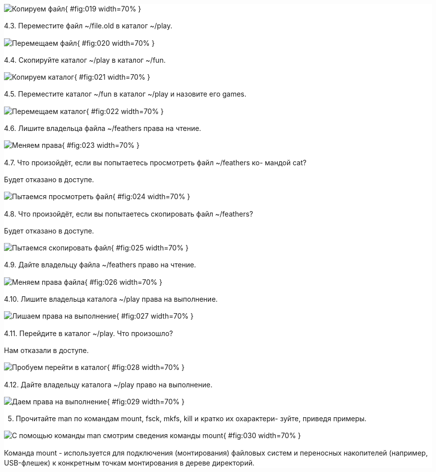 ![Копируем файл](imagesforlw№6/image18.jpg){ #fig:019 width=70% }

4.3. Переместите файл ~/file.old в каталог ~/play.

![Перемещаем файл](imagesforlw№6/image19.jpg){ #fig:020 width=70% }

4.4. Скопируйте каталог ~/play в каталог ~/fun.

![Копируем каталог](imagesforlw№6/image20.jpg){ #fig:021 width=70% }

4.5. Переместите каталог ~/fun в каталог ~/play и назовите его games.

![Перемещаем каталог](imagesforlw№6/image22.jpg){ #fig:022 width=70% }

4.6. Лишите владельца файла ~/feathers права на чтение.

![Меняем права](imagesforlw№6/image23.jpg){ #fig:023 width=70% }

4.7. Что произойдёт, если вы попытаетесь просмотреть файл ~/feathers ко-
мандой cat?

Будет отказано в доступе.

![Пытаемся просмотреть файл](imagesforlw№6/image38.jpg){ #fig:024 width=70% }

4.8. Что произойдёт, если вы попытаетесь скопировать файл ~/feathers?

Будет отказано в доступе.

![Пытаемся скопировать файл](imagesforlw№6/image25.jpg){ #fig:025 width=70% }

4.9. Дайте владельцу файла ~/feathers право на чтение.

![Меняем права файла](imagesforlw№6/image26.jpg){ #fig:026 width=70% }

4.10. Лишите владельца каталога ~/play права на выполнение.

![Лишаем права на выполнение](imagesforlw№6/image27.jpg){ #fig:027 width=70% }

4.11. Перейдите в каталог ~/play. Что произошло?

Нам отказали в доступе.

![Пробуем перейти в каталог](imagesforlw№6/image28.jpg){ #fig:028 width=70% }

4.12. Дайте владельцу каталога ~/play право на выполнение.

![Даем права на выполнение](imagesforlw№6/image29.jpg){ #fig:029 width=70% }

5. Прочитайте man по командам mount, fsck, mkfs, kill и кратко их охарактери-
зуйте, приведя примеры.

![С помощью команды man смотрим сведения команды mount](imagesforlw№6/image30.jpg){ #fig:030 width=70% }

Команда mount - используется для подключения (монтирования) файловых систем и переносных накопителей (например, USB-флешек) к конкретным точкам монтирования в дереве директорий.
